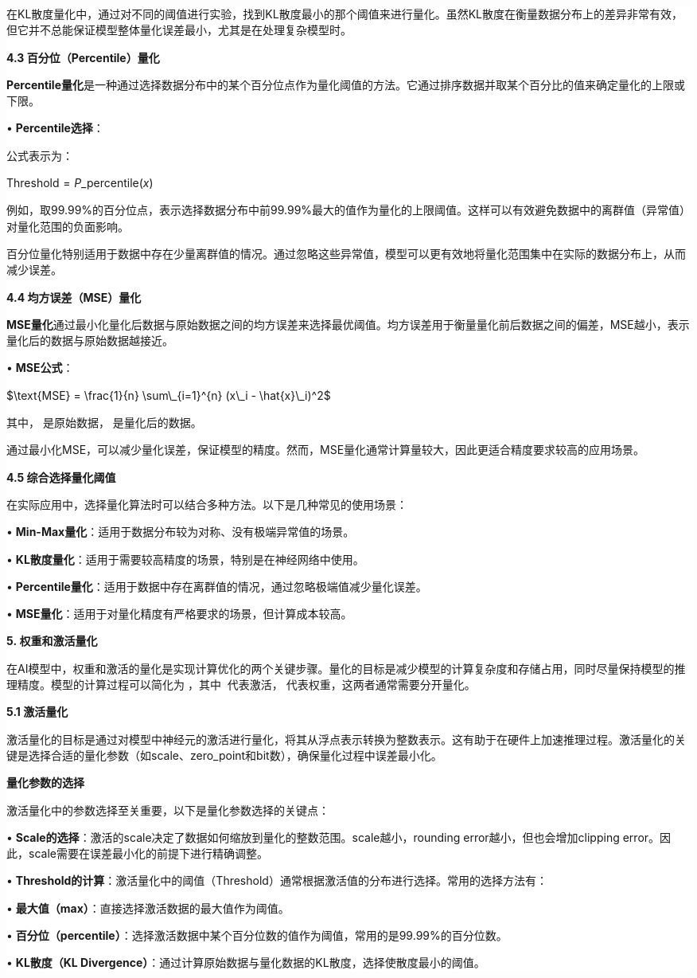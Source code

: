 在KL散度量化中，通过对不同的阈值进行实验，找到KL散度最小的那个阈值来进行量化。虽然KL散度在衡量数据分布上的差异非常有效，但它并不总能保证模型整体量化误差最小，尤其是在处理复杂模型时。

**4.3 百分位（Percentile）量化**

**Percentile量化**是一种通过选择数据分布中的某个百分位点作为量化阈值的方法。它通过排序数据并取某个百分比的值来确定量化的上限或下限。

• **Percentile选择**：

公式表示为：

$\text{Threshold} = P\_{\text{percentile}}(x)$

例如，取99.99%的百分位点，表示选择数据分布中前99.99%最大的值作为量化的上限阈值。这样可以有效避免数据中的离群值（异常值）对量化范围的负面影响。

百分位量化特别适用于数据中存在少量离群值的情况。通过忽略这些异常值，模型可以更有效地将量化范围集中在实际的数据分布上，从而减少误差。

**4.4 均方误差（MSE）量化**

**MSE量化**通过最小化量化后数据与原始数据之间的均方误差来选择最优阈值。均方误差用于衡量量化前后数据之间的偏差，MSE越小，表示量化后的数据与原始数据越接近。

• **MSE公式**：

$\text{MSE} = \frac{1}{n} \sum\_{i=1}^{n} (x\_i - \hat{x}\_i)^2$

其中， 是原始数据， 是量化后的数据。

通过最小化MSE，可以减少量化误差，保证模型的精度。然而，MSE量化通常计算量较大，因此更适合精度要求较高的应用场景。

**4.5 综合选择量化阈值**

在实际应用中，选择量化算法时可以结合多种方法。以下是几种常见的使用场景：

• **Min-Max量化**：适用于数据分布较为对称、没有极端异常值的场景。

• **KL散度量化**：适用于需要较高精度的场景，特别是在神经网络中使用。

• **Percentile量化**：适用于数据中存在离群值的情况，通过忽略极端值减少量化误差。

• **MSE量化**：适用于对量化精度有严格要求的场景，但计算成本较高。

**5. 权重和激活量化**

在AI模型中，权重和激活的量化是实现计算优化的两个关键步骤。量化的目标是减少模型的计算复杂度和存储占用，同时尽量保持模型的推理精度。模型的计算过程可以简化为 ，其中  代表激活， 代表权重，这两者通常需要分开量化。

**5.1 激活量化**

激活量化的目标是通过对模型中神经元的激活进行量化，将其从浮点表示转换为整数表示。这有助于在硬件上加速推理过程。激活量化的关键是选择合适的量化参数（如scale、zero\_point和bit数），确保量化过程中误差最小化。

**量化参数的选择**

激活量化中的参数选择至关重要，以下是量化参数选择的关键点：

• **Scale的选择**：激活的scale决定了数据如何缩放到量化的整数范围。scale越小，rounding error越小，但也会增加clipping error。因此，scale需要在误差最小化的前提下进行精确调整。

• **Threshold的计算**：激活量化中的阈值（Threshold）通常根据激活值的分布进行选择。常用的选择方法有：

• **最大值（max）**：直接选择激活数据的最大值作为阈值。

• **百分位（percentile）**：选择激活数据中某个百分位数的值作为阈值，常用的是99.99%的百分位数。

• **KL散度（KL Divergence）**：通过计算原始数据与量化数据的KL散度，选择使散度最小的阈值。
